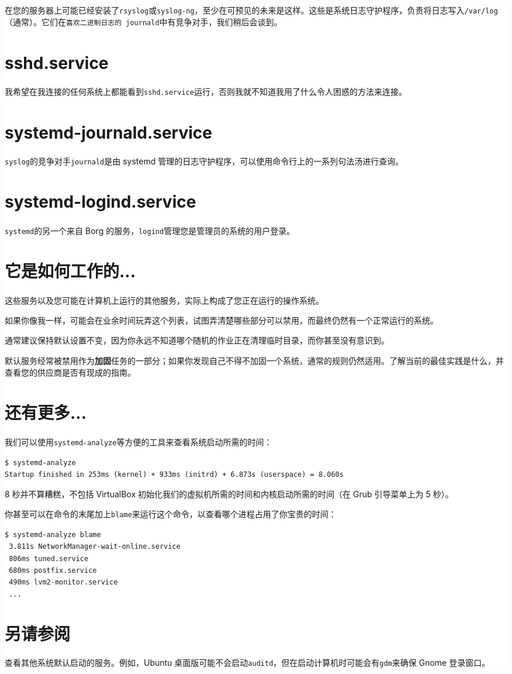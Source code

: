 在您的服务器上可能已经安装了`rsyslog`或`syslog-ng`，至少在可预见的未来是这样。这些是系统日志守护程序，负责将日志写入`/var/log`（通常）。它们在`喜欢二进制日志的 journald`中有竞争对手，我们稍后会谈到。

# sshd.service

我希望在我连接的任何系统上都能看到`sshd.service`运行，否则我就不知道我用了什么令人困惑的方法来连接。

# systemd-journald.service

`syslog`的竞争对手`journald`是由 systemd 管理的日志守护程序，可以使用命令行上的一系列句法汤进行查询。

# systemd-logind.service

`systemd`的另一个来自 Borg 的服务，`logind`管理您是管理员的系统的用户登录。

# 它是如何工作的...

这些服务以及您可能在计算机上运行的其他服务，实际上构成了您正在运行的操作系统。

如果你像我一样，可能会在业余时间玩弄这个列表，试图弄清楚哪些部分可以禁用，而最终仍然有一个正常运行的系统。

通常建议保持默认设置不变，因为你永远不知道哪个随机的作业正在清理临时目录，而你甚至没有意识到。

默认服务经常被禁用作为**加固**任务的一部分；如果你发现自己不得不加固一个系统，通常的规则仍然适用。了解当前的最佳实践是什么，并查看您的供应商是否有现成的指南。

# 还有更多...

我们可以使用`systemd-analyze`等方便的工具来查看系统启动所需的时间：

```
$ systemd-analyze 
Startup finished in 253ms (kernel) + 933ms (initrd) + 6.873s (userspace) = 8.060s
```

8 秒并不算糟糕，不包括 VirtualBox 初始化我们的虚拟机所需的时间和内核启动所需的时间（在 Grub 引导菜单上为 5 秒）。

你甚至可以在命令的末尾加上`blame`来运行这个命令，以查看哪个进程占用了你宝贵的时间：

```
$ systemd-analyze blame
 3.811s NetworkManager-wait-online.service
 806ms tuned.service
 680ms postfix.service
 490ms lvm2-monitor.service
 ...
```

# 另请参阅

查看其他系统默认启动的服务。例如，Ubuntu 桌面版可能不会启动`auditd`，但在启动计算机时可能会有`gdm`来确保 Gnome 登录窗口。
